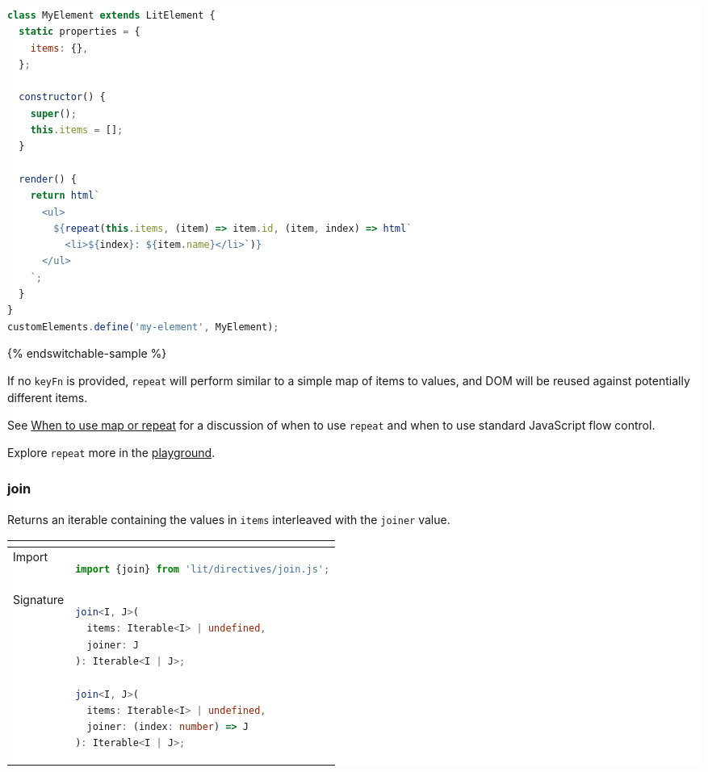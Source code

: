 ```js
class MyElement extends LitElement {
  static properties = {
    items: {},
  };

  constructor() {
    super();
    this.items = [];
  }

  render() {
    return html`
      <ul>
        ${repeat(this.items, (item) => item.id, (item, index) => html`
          <li>${index}: ${item.name}</li>`)}
      </ul>
    `;
  }
}
customElements.define('my-element', MyElement);
```

{% endswitchable-sample %}

If no `keyFn` is provided, `repeat` will perform similar to a simple map of
items to values, and DOM will be reused against potentially different items.

See [When to use map or repeat](/docs/v3/templates/lists/#when-to-use-map-or-repeat) for a discussion
of when to use `repeat` and when to use standard JavaScript flow control.

Explore `repeat` more in the [playground](/playground/#sample=examples/directive-repeat).

### join

Returns an iterable containing the values in `items` interleaved with the `joiner` value.

<table>
<thead><tr><th></th><th></th></tr></thead>
<tbody>
<tr>
<td class="no-wrap-cell vcenter-cell">Import</td>
<td class="wide-cell">

```js
import {join} from 'lit/directives/join.js';
```

</td>
</tr>
<tr>
<td class="no-wrap-cell vcenter-cell">Signature</td>
<td class="wide-cell">

```ts
join<I, J>(
  items: Iterable<I> | undefined,
  joiner: J
): Iterable<I | J>;

join<I, J>(
  items: Iterable<I> | undefined,
  joiner: (index: number) => J
): Iterable<I | J>;
```
